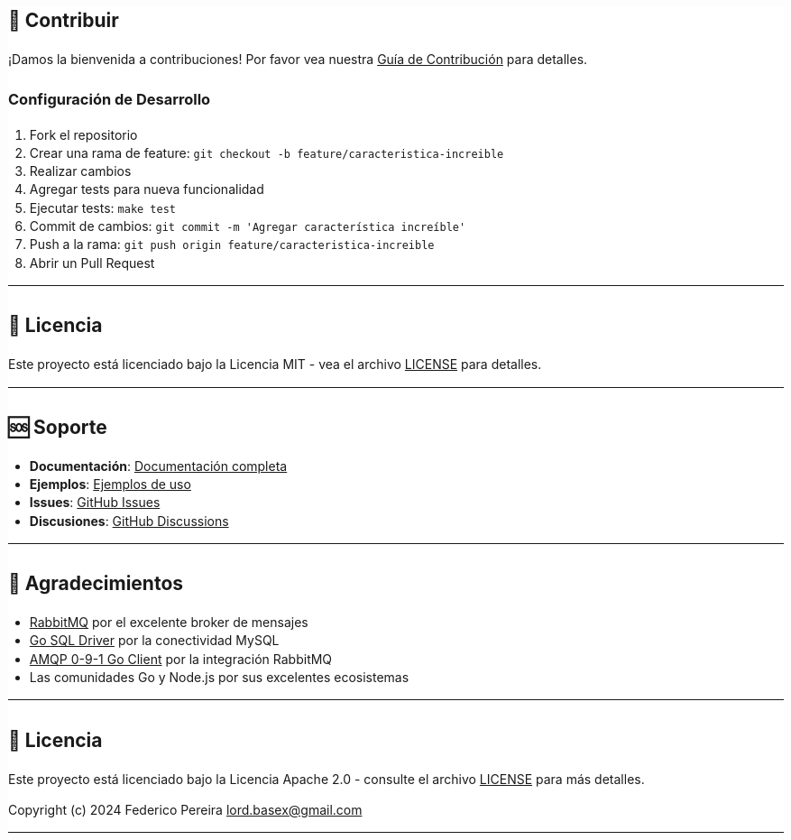 
## 🤝 Contribuir

¡Damos la bienvenida a contribuciones! Por favor vea nuestra [Guía de Contribución](CONTRIBUTING.md) para detalles.

### Configuración de Desarrollo

1. Fork el repositorio
2. Crear una rama de feature: `git checkout -b feature/caracteristica-increible`
3. Realizar cambios
4. Agregar tests para nueva funcionalidad
5. Ejecutar tests: `make test`
6. Commit de cambios: `git commit -m 'Agregar característica increíble'`
7. Push a la rama: `git push origin feature/caracteristica-increible`
8. Abrir un Pull Request

---

## 📜 Licencia

Este proyecto está licenciado bajo la Licencia MIT - vea el archivo [LICENSE](LICENSE) para detalles.

---

## 🆘 Soporte

- **Documentación**: [Documentación completa](./examples/)
- **Ejemplos**: [Ejemplos de uso](./examples/client/)
- **Issues**: [GitHub Issues](https://github.com/lordbasex/burrowctl/issues)
- **Discusiones**: [GitHub Discussions](https://github.com/lordbasex/burrowctl/discussions)

---

## 🙏 Agradecimientos

- [RabbitMQ](https://www.rabbitmq.com/) por el excelente broker de mensajes
- [Go SQL Driver](https://github.com/go-sql-driver/mysql) por la conectividad MySQL
- [AMQP 0-9-1 Go Client](https://github.com/rabbitmq/amqp091-go) por la integración RabbitMQ
- Las comunidades Go y Node.js por sus excelentes ecosistemas

---

## 📄 Licencia

Este proyecto está licenciado bajo la Licencia Apache 2.0 - consulte el archivo [LICENSE](LICENSE) para más detalles.

Copyright (c) 2024 Federico Pereira <lord.basex@gmail.com>

---
